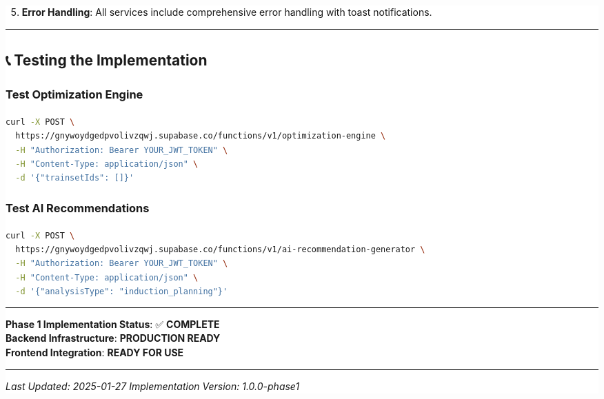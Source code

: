 5. **Error Handling**: All services include comprehensive error handling with toast notifications.

---

## 📞 Testing the Implementation

### Test Optimization Engine
```bash
curl -X POST \
  https://gnywoydgedpvolivzqwj.supabase.co/functions/v1/optimization-engine \
  -H "Authorization: Bearer YOUR_JWT_TOKEN" \
  -H "Content-Type: application/json" \
  -d '{"trainsetIds": []}'
```

### Test AI Recommendations
```bash
curl -X POST \
  https://gnywoydgedpvolivzqwj.supabase.co/functions/v1/ai-recommendation-generator \
  -H "Authorization: Bearer YOUR_JWT_TOKEN" \
  -H "Content-Type: application/json" \
  -d '{"analysisType": "induction_planning"}'
```

---

**Phase 1 Implementation Status**: ✅ **COMPLETE**  
**Backend Infrastructure**: **PRODUCTION READY**  
**Frontend Integration**: **READY FOR USE**

---

*Last Updated: 2025-01-27*
*Implementation Version: 1.0.0-phase1*
